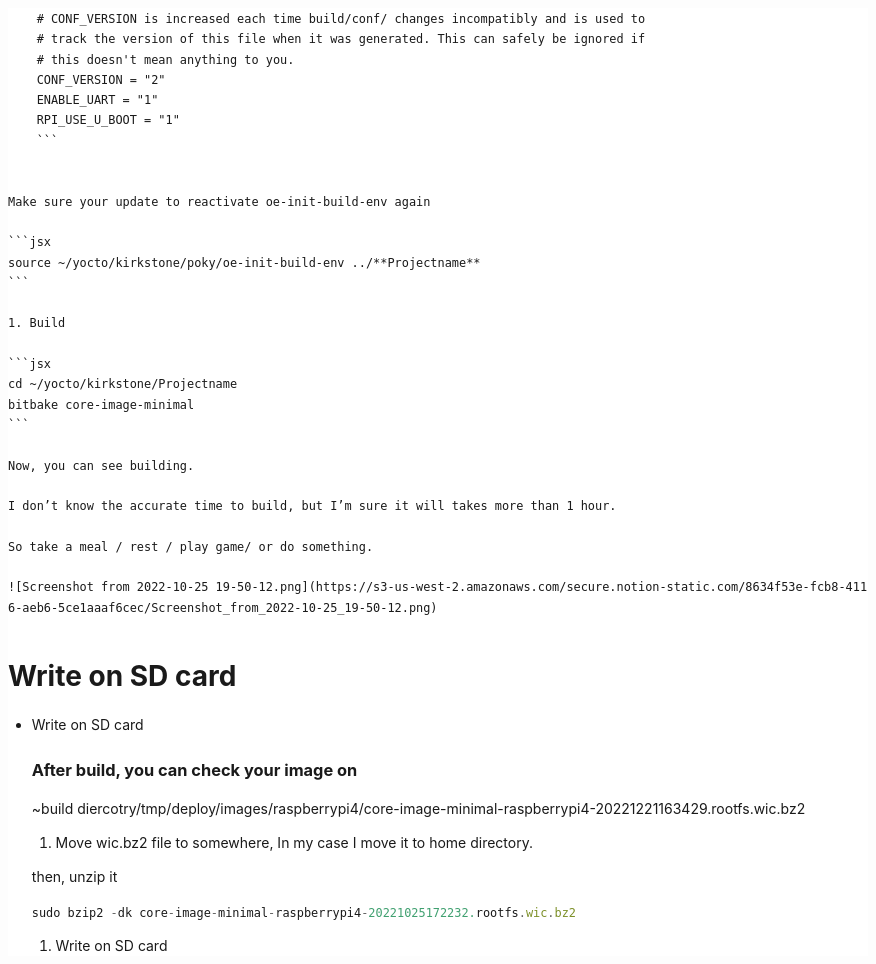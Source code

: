         # CONF_VERSION is increased each time build/conf/ changes incompatibly and is used to
        # track the version of this file when it was generated. This can safely be ignored if
        # this doesn't mean anything to you.
        CONF_VERSION = "2"
        ENABLE_UART = "1"
        RPI_USE_U_BOOT = "1"
        ```
        
    
    Make sure your update to reactivate oe-init-build-env again
    
    ```jsx
    source ~/yocto/kirkstone/poky/oe-init-build-env ../**Projectname**
    ```
    
    1. Build
    
    ```jsx
    cd ~/yocto/kirkstone/Projectname
    bitbake core-image-minimal
    ```
    
    Now, you can see building.
    
    I don’t know the accurate time to build, but I’m sure it will takes more than 1 hour.
    
    So take a meal / rest / play game/ or do something.
    
    ![Screenshot from 2022-10-25 19-50-12.png](https://s3-us-west-2.amazonaws.com/secure.notion-static.com/8634f53e-fcb8-4116-aeb6-5ce1aaaf6cec/Screenshot_from_2022-10-25_19-50-12.png)
    

# Write on SD card

- Write on SD card
    
    ### After build, you can check your image on
    
    ~build diercotry/tmp/deploy/images/raspberrypi4/core-image-minimal-raspberrypi4-20221221163429.rootfs.wic.bz2
    
    1. Move wic.bz2 file to somewhere, In my case I move it to home directory.
    
    then, unzip it
    
    ```jsx
    sudo bzip2 -dk core-image-minimal-raspberrypi4-20221025172232.rootfs.wic.bz2
    ```
    
    1. Write on SD card
    